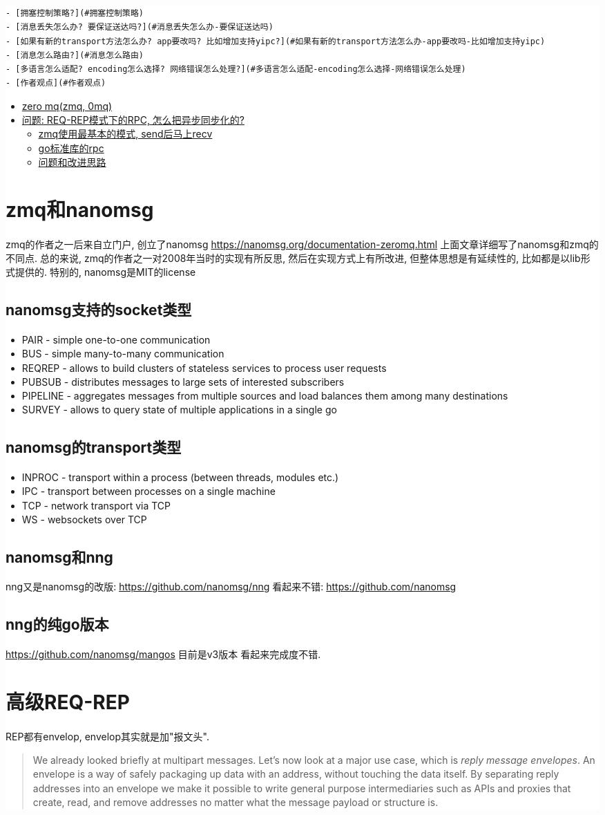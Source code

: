     - [拥塞控制策略?](#拥塞控制策略)
    - [消息丢失怎么办? 要保证送达吗?](#消息丢失怎么办-要保证送达吗)
    - [如果有新的transport方法怎么办? app要改吗? 比如增加支持yipc?](#如果有新的transport方法怎么办-app要改吗-比如增加支持yipc)
    - [消息怎么路由?](#消息怎么路由)
    - [多语言怎么适配? encoding怎么选择? 网络错误怎么处理?](#多语言怎么适配-encoding怎么选择-网络错误怎么处理)
    - [作者观点](#作者观点)
- [zero mq(zmq, 0mq)](#zero-mqzmq-0mq)
- [问题: REQ-REP模式下的RPC, 怎么把异步同步化的?](#问题-req-rep模式下的rpc-怎么把异步同步化的)
  - [zmq使用最基本的模式, send后马上recv](#zmq使用最基本的模式-send后马上recv)
  - [go标准库的rpc](#go标准库的rpc)
  - [问题和改进思路](#问题和改进思路)

# zmq和nanomsg
zmq的作者之一后来自立门户, 创立了nanomsg
https://nanomsg.org/documentation-zeromq.html
上面文章详细写了nanomsg和zmq的不同点.
总的来说, zmq的作者之一对2008年当时的实现有所反思, 然后在实现方式上有所改进, 但整体思想是有延续性的, 比如都是以lib形式提供的.
特别的, nanomsg是MIT的license

## nanomsg支持的socket类型
*   PAIR - simple one-to-one communication
*   BUS - simple many-to-many communication
*   REQREP - allows to build clusters of stateless services to process user requests
*   PUBSUB - distributes messages to large sets of interested subscribers
*   PIPELINE - aggregates messages from multiple sources and load balances them among many destinations
*   SURVEY - allows to query state of multiple applications in a single go

## nanomsg的transport类型
*   INPROC - transport within a process (between threads, modules etc.)
*   IPC - transport between processes on a single machine
*   TCP - network transport via TCP
*   WS - websockets over TCP

## nanomsg和nng
nng又是nanomsg的改版: https://github.com/nanomsg/nng
看起来不错:
https://github.com/nanomsg

## nng的纯go版本
https://github.com/nanomsg/mangos
目前是v3版本
看起来完成度不错.

# 高级REQ-REP
REP都有envelop, envelop其实就是加"报文头".
> We already looked briefly at multipart messages. Let’s now look at a major use case, which is _reply message envelopes_. An envelope is a way of safely packaging up data with an address, without touching the data itself. By separating reply addresses into an envelope we make it possible to write general purpose intermediaries such as APIs and proxies that create, read, and remove addresses no matter what the message payload or structure is.
